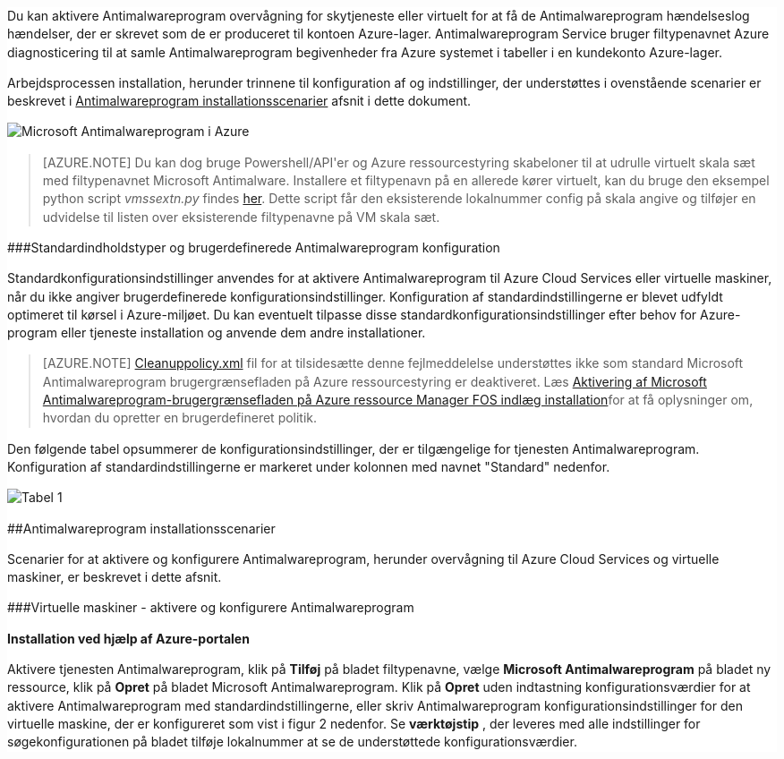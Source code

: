 Du kan aktivere Antimalwareprogram overvågning for skytjeneste eller virtuelt for at få de Antimalwareprogram hændelseslog hændelser, der er skrevet som de er produceret til kontoen Azure-lager. Antimalwareprogram Service bruger filtypenavnet Azure diagnosticering til at samle Antimalwareprogram begivenheder fra Azure systemet i tabeller i en kundekonto Azure-lager.

Arbejdsprocessen installation, herunder trinnene til konfiguration af og indstillinger, der understøttes i ovenstående scenarier er beskrevet i [Antimalwareprogram installationsscenarier](#_Antimalware_Deployment_Scenarios) afsnit i dette dokument.

![Microsoft Antimalwareprogram i Azure](./media/azure-security-antimalware/sec-azantimal-fig1.PNG)

> [AZURE.NOTE] Du kan dog bruge Powershell/API'er og Azure ressourcestyring skabeloner til at udrulle virtuelt skala sæt med filtypenavnet Microsoft Antimalware.  Installere et filtypenavn på en allerede kører virtuelt, kan du bruge den eksempel python script *vmssextn.py* findes [her](https://github.com/gbowerman/vmsstools). Dette script får den eksisterende lokalnummer config på skala angive og tilføjer en udvidelse til listen over eksisterende filtypenavne på VM skala sæt.

###<a name="default-and-custom-antimalware-configuration"></a>Standardindholdstyper og brugerdefinerede Antimalwareprogram konfiguration

Standardkonfigurationsindstillinger anvendes for at aktivere Antimalwareprogram til Azure Cloud Services eller virtuelle maskiner, når du ikke angiver brugerdefinerede konfigurationsindstillinger. Konfiguration af standardindstillingerne er blevet udfyldt optimeret til kørsel i Azure-miljøet. Du kan eventuelt tilpasse disse standardkonfigurationsindstillinger efter behov for Azure-program eller tjeneste installation og anvende dem andre installationer.

> [AZURE.NOTE] [Cleanuppolicy.xml](https://blogs.msdn.microsoft.com/azuresecurity/2016/02/24/update-on-microsoft-antimalware-and-azure-resource-manager-arm-vms/) fil for at tilsidesætte denne fejlmeddelelse understøttes ikke som standard Microsoft Antimalwareprogram brugergrænsefladen på Azure ressourcestyring er deaktiveret. Læs [Aktivering af Microsoft Antimalwareprogram-brugergrænsefladen på Azure ressource Manager FOS indlæg installation](https://blogs.msdn.microsoft.com/azuresecurity/2016/03/09/enabling-microsoft-antimalware-user-interface-post-deployment/)for at få oplysninger om, hvordan du opretter en brugerdefineret politik. 

Den følgende tabel opsummerer de konfigurationsindstillinger, der er tilgængelige for tjenesten Antimalwareprogram. Konfiguration af standardindstillingerne er markeret under kolonnen med navnet "Standard" nedenfor.

![Tabel 1](./media/azure-security-antimalware/sec-azantimal-tb18.PNG)

##<a name="antimalware-deployment-scenarios"></a>Antimalwareprogram installationsscenarier

Scenarier for at aktivere og konfigurere Antimalwareprogram, herunder overvågning til Azure Cloud Services og virtuelle maskiner, er beskrevet i dette afsnit.

###<a name="virtual-machines---enable-and-configure-antimalware"></a>Virtuelle maskiner - aktivere og konfigurere Antimalwareprogram

**Installation ved hjælp af Azure-portalen**

Aktivere tjenesten Antimalwareprogram, klik på **Tilføj** på bladet filtypenavne, vælge **Microsoft Antimalwareprogram** på bladet ny ressource, klik på **Opret** på bladet Microsoft Antimalwareprogram. Klik på **Opret** uden indtastning konfigurationsværdier for at aktivere Antimalwareprogram med standardindstillingerne, eller skriv Antimalwareprogram konfigurationsindstillinger for den virtuelle maskine, der er konfigureret som vist i figur 2 nedenfor. Se **værktøjstip** , der leveres med alle indstillinger for søgekonfigurationen på bladet tilføje lokalnummer at se de understøttede konfigurationsværdier.
